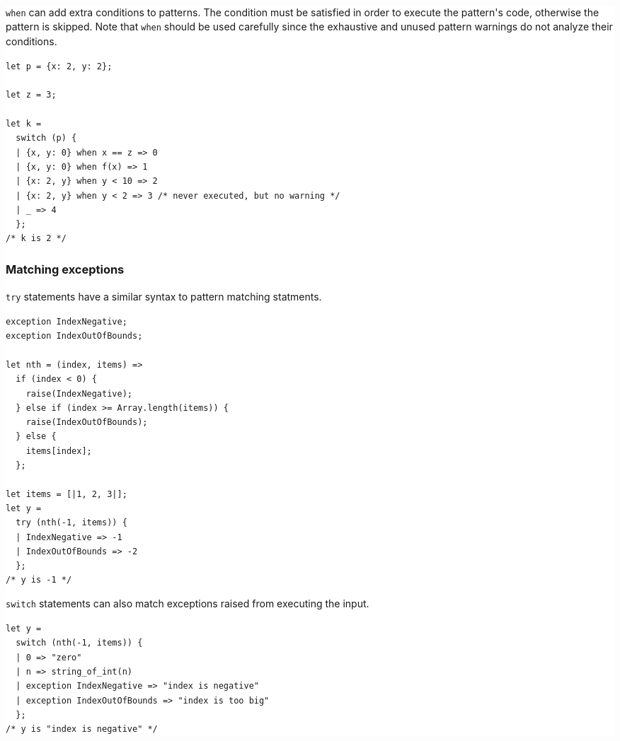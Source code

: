 `when` can add extra conditions to patterns. The condition must be satisfied in order to execute the pattern's code, otherwise the pattern is skipped. Note that `when` should be used carefully since the exhaustive and unused pattern warnings do not analyze their conditions.

```reason
let p = {x: 2, y: 2};

let z = 3;

let k =
  switch (p) {
  | {x, y: 0} when x == z => 0
  | {x, y: 0} when f(x) => 1
  | {x: 2, y} when y < 10 => 2
  | {x: 2, y} when y < 2 => 3 /* never executed, but no warning */
  | _ => 4
  };
/* k is 2 */

```

### [](#matching-exceptions)Matching exceptions

`try` statements have a similar syntax to pattern matching statments.

```reason
exception IndexNegative;
exception IndexOutOfBounds;

let nth = (index, items) =>
  if (index < 0) {
    raise(IndexNegative);
  } else if (index >= Array.length(items)) {
    raise(IndexOutOfBounds);
  } else {
    items[index];
  };

let items = [|1, 2, 3|];
let y =
  try (nth(-1, items)) {
  | IndexNegative => -1
  | IndexOutOfBounds => -2
  };
/* y is -1 */

```

`switch` statements can also match exceptions raised from executing the input.

```reason
let y =
  switch (nth(-1, items)) {
  | 0 => "zero"
  | n => string_of_int(n)
  | exception IndexNegative => "index is negative"
  | exception IndexOutOfBounds => "index is too big"
  };
/* y is "index is negative" */

```
